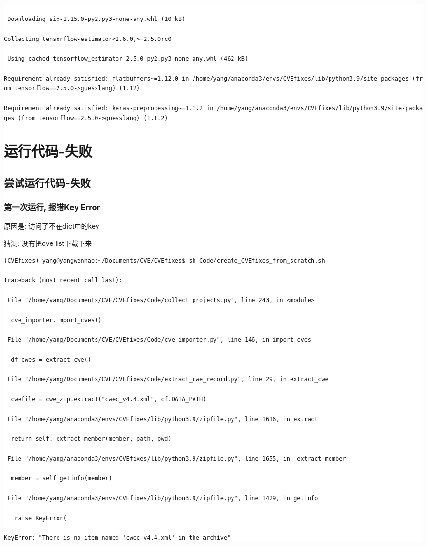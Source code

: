 ```

 Downloading six-1.15.0-py2.py3-none-any.whl (10 kB)

Collecting tensorflow-estimator<2.6.0,>=2.5.0rc0

 Using cached tensorflow_estimator-2.5.0-py2.py3-none-any.whl (462 kB)

Requirement already satisfied: flatbuffers~=1.12.0 in /home/yang/anaconda3/envs/CVEfixes/lib/python3.9/site-packages (from tensorflow==2.5.0->guesslang) (1.12)

Requirement already satisfied: keras-preprocessing~=1.1.2 in /home/yang/anaconda3/envs/CVEfixes/lib/python3.9/site-packages (from tensorflow==2.5.0->guesslang) (1.1.2)
```



# 运行代码-失败

## 尝试运行代码-失败

### 第一次运行, 报错Key Error

原因是: 访问了不在dict中的key

猜测: 没有把cve list下载下来

```
(CVEfixes) yang@yangwenhao:~/Documents/CVE/CVEfixes$ sh Code/create_CVEfixes_from_scratch.sh

Traceback (most recent call last):

 File "/home/yang/Documents/CVE/CVEfixes/Code/collect_projects.py", line 243, in <module>

  cve_importer.import_cves()

 File "/home/yang/Documents/CVE/CVEfixes/Code/cve_importer.py", line 146, in import_cves

  df_cwes = extract_cwe()

 File "/home/yang/Documents/CVE/CVEfixes/Code/extract_cwe_record.py", line 29, in extract_cwe

  cwefile = cwe_zip.extract("cwec_v4.4.xml", cf.DATA_PATH)

 File "/home/yang/anaconda3/envs/CVEfixes/lib/python3.9/zipfile.py", line 1616, in extract

  return self._extract_member(member, path, pwd)

 File "/home/yang/anaconda3/envs/CVEfixes/lib/python3.9/zipfile.py", line 1655, in _extract_member

  member = self.getinfo(member)

 File "/home/yang/anaconda3/envs/CVEfixes/lib/python3.9/zipfile.py", line 1429, in getinfo

   raise KeyError(

KeyError: "There is no item named 'cwec_v4.4.xml' in the archive"
```
